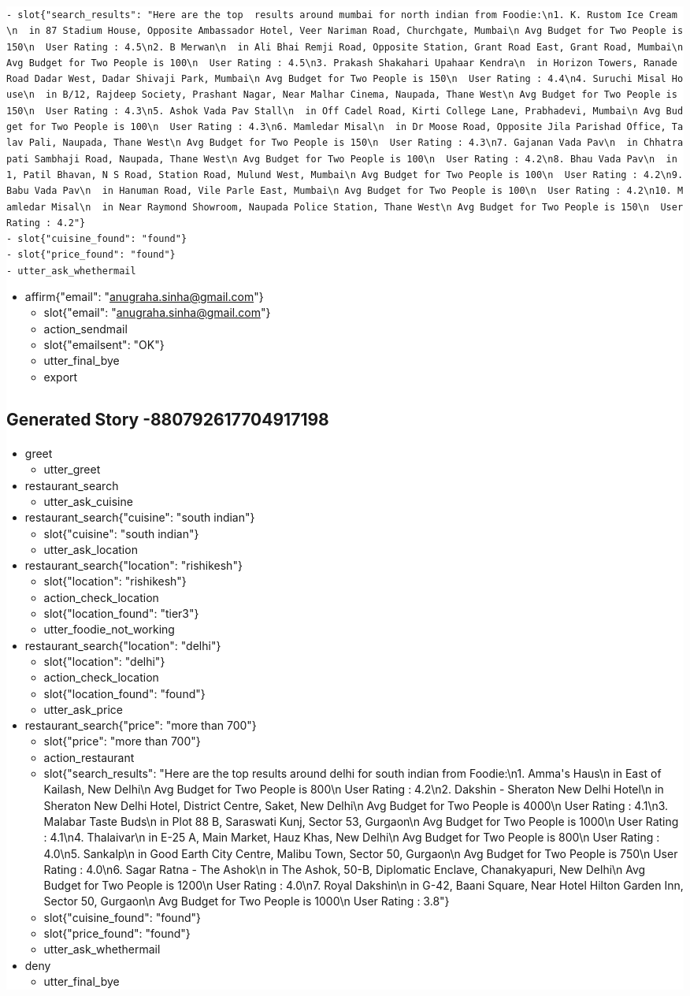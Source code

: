     - slot{"search_results": "Here are the top  results around mumbai for north indian from Foodie:\n1. K. Rustom Ice Cream\n  in 87 Stadium House, Opposite Ambassador Hotel, Veer Nariman Road, Churchgate, Mumbai\n Avg Budget for Two People is 150\n  User Rating : 4.5\n2. B Merwan\n  in Ali Bhai Remji Road, Opposite Station, Grant Road East, Grant Road, Mumbai\n Avg Budget for Two People is 100\n  User Rating : 4.5\n3. Prakash Shakahari Upahaar Kendra\n  in Horizon Towers, Ranade Road Dadar West, Dadar Shivaji Park, Mumbai\n Avg Budget for Two People is 150\n  User Rating : 4.4\n4. Suruchi Misal House\n  in B/12, Rajdeep Society, Prashant Nagar, Near Malhar Cinema, Naupada, Thane West\n Avg Budget for Two People is 150\n  User Rating : 4.3\n5. Ashok Vada Pav Stall\n  in Off Cadel Road, Kirti College Lane, Prabhadevi, Mumbai\n Avg Budget for Two People is 100\n  User Rating : 4.3\n6. Mamledar Misal\n  in Dr Moose Road, Opposite Jila Parishad Office, Talav Pali, Naupada, Thane West\n Avg Budget for Two People is 150\n  User Rating : 4.3\n7. Gajanan Vada Pav\n  in Chhatrapati Sambhaji Road, Naupada, Thane West\n Avg Budget for Two People is 100\n  User Rating : 4.2\n8. Bhau Vada Pav\n  in 1, Patil Bhavan, N S Road, Station Road, Mulund West, Mumbai\n Avg Budget for Two People is 100\n  User Rating : 4.2\n9. Babu Vada Pav\n  in Hanuman Road, Vile Parle East, Mumbai\n Avg Budget for Two People is 100\n  User Rating : 4.2\n10. Mamledar Misal\n  in Near Raymond Showroom, Naupada Police Station, Thane West\n Avg Budget for Two People is 150\n  User Rating : 4.2"}
    - slot{"cuisine_found": "found"}
    - slot{"price_found": "found"}
    - utter_ask_whethermail
* affirm{"email": "anugraha.sinha@gmail.com"}
    - slot{"email": "anugraha.sinha@gmail.com"}
    - action_sendmail
    - slot{"emailsent": "OK"}
    - utter_final_bye
    - export

## Generated Story -880792617704917198
* greet
    - utter_greet
* restaurant_search
    - utter_ask_cuisine
* restaurant_search{"cuisine": "south indian"}
    - slot{"cuisine": "south indian"}
    - utter_ask_location
* restaurant_search{"location": "rishikesh"}
    - slot{"location": "rishikesh"}
    - action_check_location
    - slot{"location_found": "tier3"}
    - utter_foodie_not_working
* restaurant_search{"location": "delhi"}
    - slot{"location": "delhi"}
    - action_check_location
    - slot{"location_found": "found"}
    - utter_ask_price
* restaurant_search{"price": "more than 700"}
    - slot{"price": "more than 700"}
    - action_restaurant
    - slot{"search_results": "Here are the top  results around delhi for south indian from Foodie:\n1. Amma's Haus\n  in East of Kailash, New Delhi\n Avg Budget for Two People is 800\n  User Rating : 4.2\n2. Dakshin - Sheraton New Delhi Hotel\n  in Sheraton New Delhi Hotel, District Centre, Saket, New Delhi\n Avg Budget for Two People is 4000\n  User Rating : 4.1\n3. Malabar Taste Buds\n  in Plot 88 B, Saraswati Kunj, Sector 53, Gurgaon\n Avg Budget for Two People is 1000\n  User Rating : 4.1\n4. Thalaivar\n  in E-25 A, Main Market, Hauz Khas, New Delhi\n Avg Budget for Two People is 800\n  User Rating : 4.0\n5. Sankalp\n  in Good Earth City Centre, Malibu Town, Sector 50, Gurgaon\n Avg Budget for Two People is 750\n  User Rating : 4.0\n6. Sagar Ratna - The Ashok\n  in The Ashok, 50-B, Diplomatic Enclave, Chanakyapuri, New Delhi\n Avg Budget for Two People is 1200\n  User Rating : 4.0\n7. Royal Dakshin\n  in G-42, Baani Square, Near Hotel Hilton Garden Inn, Sector 50, Gurgaon\n Avg Budget for Two People is 1000\n  User Rating : 3.8"}
    - slot{"cuisine_found": "found"}
    - slot{"price_found": "found"}
    - utter_ask_whethermail
* deny
    - utter_final_bye